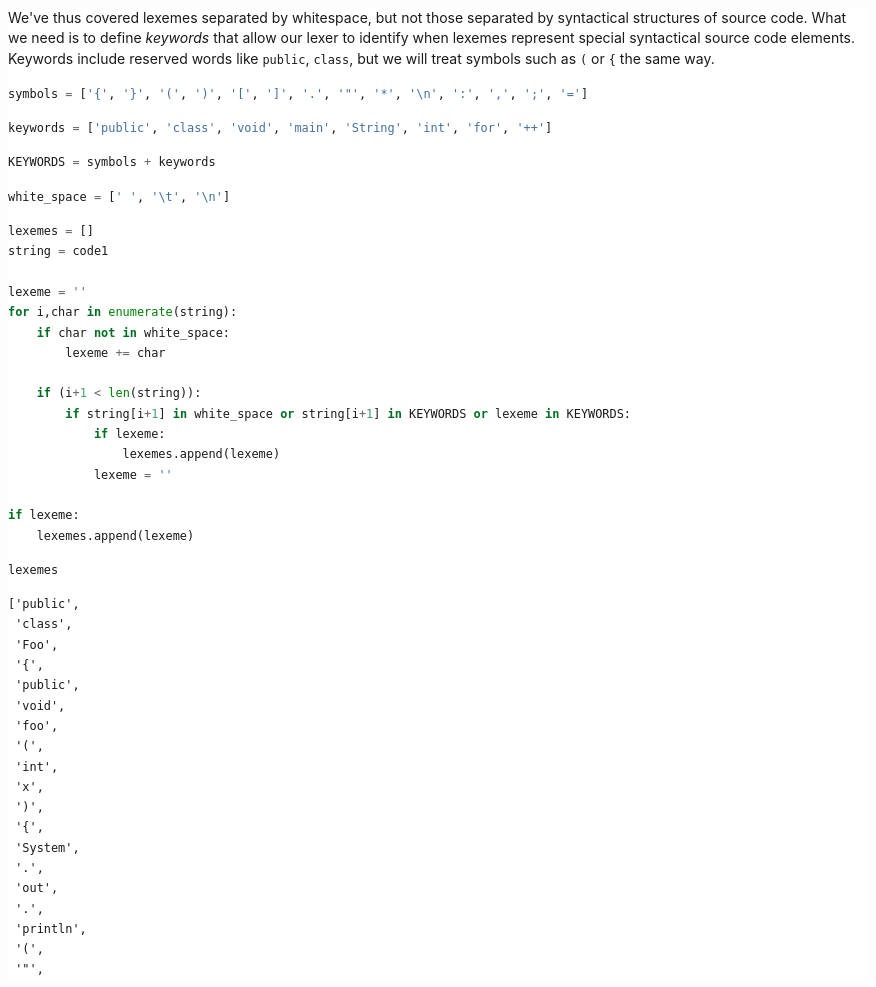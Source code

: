 

We've thus covered lexemes separated by whitespace, but not those separated by syntactical structures of source code. What we need is to define *keywords* that allow our lexer to identify when lexemes represent special syntactical source code elements. Keywords include reserved words like `public`, `class`, but we will treat symbols such as `(` or `{` the same way.


```python
symbols = ['{', '}', '(', ')', '[', ']', '.', '"', '*', '\n', ':', ',', ';', '=']
```


```python
keywords = ['public', 'class', 'void', 'main', 'String', 'int', 'for', '++']
```


```python
KEYWORDS = symbols + keywords
```


```python
white_space = [' ', '\t', '\n']
```


```python
lexemes = []
string = code1

lexeme = ''
for i,char in enumerate(string):
    if char not in white_space:
        lexeme += char
        
    if (i+1 < len(string)):
        if string[i+1] in white_space or string[i+1] in KEYWORDS or lexeme in KEYWORDS:
            if lexeme:
                lexemes.append(lexeme)
            lexeme = ''

if lexeme:
    lexemes.append(lexeme) 
```


```python
lexemes
```




    ['public',
     'class',
     'Foo',
     '{',
     'public',
     'void',
     'foo',
     '(',
     'int',
     'x',
     ')',
     '{',
     'System',
     '.',
     'out',
     '.',
     'println',
     '(',
     '"',